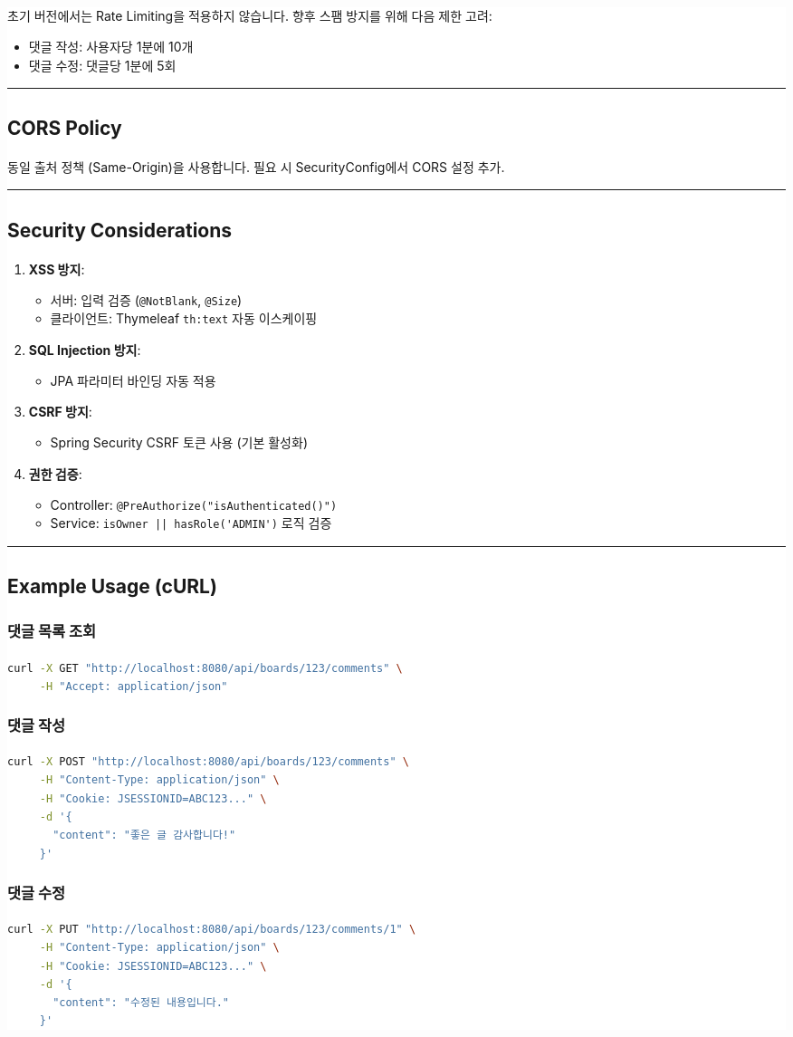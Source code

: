 초기 버전에서는 Rate Limiting을 적용하지 않습니다. 향후 스팸 방지를 위해 다음 제한 고려:

- 댓글 작성: 사용자당 1분에 10개
- 댓글 수정: 댓글당 1분에 5회

---

## CORS Policy

동일 출처 정책 (Same-Origin)을 사용합니다. 필요 시 SecurityConfig에서 CORS 설정 추가.

---

## Security Considerations

1. **XSS 방지**:
   - 서버: 입력 검증 (`@NotBlank`, `@Size`)
   - 클라이언트: Thymeleaf `th:text` 자동 이스케이핑

2. **SQL Injection 방지**:
   - JPA 파라미터 바인딩 자동 적용

3. **CSRF 방지**:
   - Spring Security CSRF 토큰 사용 (기본 활성화)

4. **권한 검증**:
   - Controller: `@PreAuthorize("isAuthenticated()")`
   - Service: `isOwner || hasRole('ADMIN')` 로직 검증

---

## Example Usage (cURL)

### 댓글 목록 조회
```bash
curl -X GET "http://localhost:8080/api/boards/123/comments" \
     -H "Accept: application/json"
```

### 댓글 작성
```bash
curl -X POST "http://localhost:8080/api/boards/123/comments" \
     -H "Content-Type: application/json" \
     -H "Cookie: JSESSIONID=ABC123..." \
     -d '{
       "content": "좋은 글 감사합니다!"
     }'
```

### 댓글 수정
```bash
curl -X PUT "http://localhost:8080/api/boards/123/comments/1" \
     -H "Content-Type: application/json" \
     -H "Cookie: JSESSIONID=ABC123..." \
     -d '{
       "content": "수정된 내용입니다."
     }'
```
